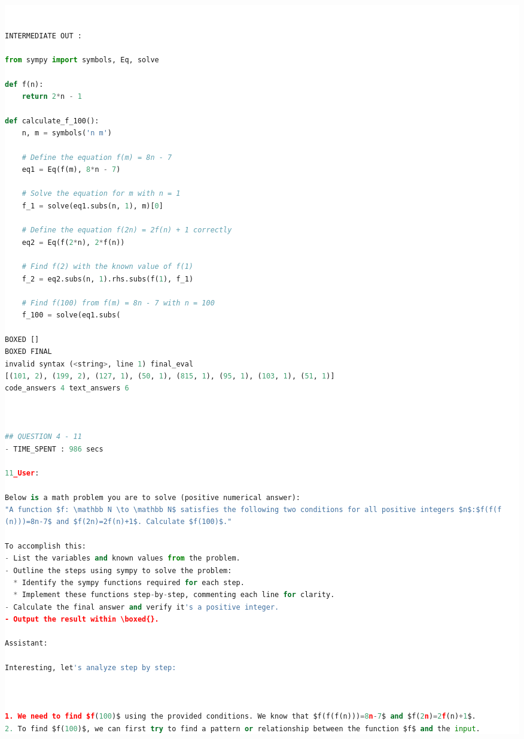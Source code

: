 ```python


INTERMEDIATE OUT :

from sympy import symbols, Eq, solve

def f(n):
    return 2*n - 1

def calculate_f_100():
    n, m = symbols('n m')

    # Define the equation f(m) = 8n - 7
    eq1 = Eq(f(m), 8*n - 7)

    # Solve the equation for m with n = 1
    f_1 = solve(eq1.subs(n, 1), m)[0]

    # Define the equation f(2n) = 2f(n) + 1 correctly
    eq2 = Eq(f(2*n), 2*f(n))

    # Find f(2) with the known value of f(1)
    f_2 = eq2.subs(n, 1).rhs.subs(f(1), f_1)

    # Find f(100) from f(m) = 8n - 7 with n = 100
    f_100 = solve(eq1.subs(

BOXED []
BOXED FINAL 
invalid syntax (<string>, line 1) final_eval
[(101, 2), (199, 2), (127, 1), (50, 1), (815, 1), (95, 1), (103, 1), (51, 1)]
code_answers 4 text_answers 6



## QUESTION 4 - 11 
- TIME_SPENT : 986 secs

11_User:

Below is a math problem you are to solve (positive numerical answer):
"A function $f: \mathbb N \to \mathbb N$ satisfies the following two conditions for all positive integers $n$:$f(f(f(n)))=8n-7$ and $f(2n)=2f(n)+1$. Calculate $f(100)$."

To accomplish this:
- List the variables and known values from the problem.
- Outline the steps using sympy to solve the problem:
  * Identify the sympy functions required for each step.
  * Implement these functions step-by-step, commenting each line for clarity.
- Calculate the final answer and verify it's a positive integer.
- Output the result within \boxed{}.

Assistant:

Interesting, let's analyze step by step:



1. We need to find $f(100)$ using the provided conditions. We know that $f(f(f(n)))=8n-7$ and $f(2n)=2f(n)+1$. 
2. To find $f(100)$, we can first try to find a pattern or relationship between the function $f$ and the input.
```